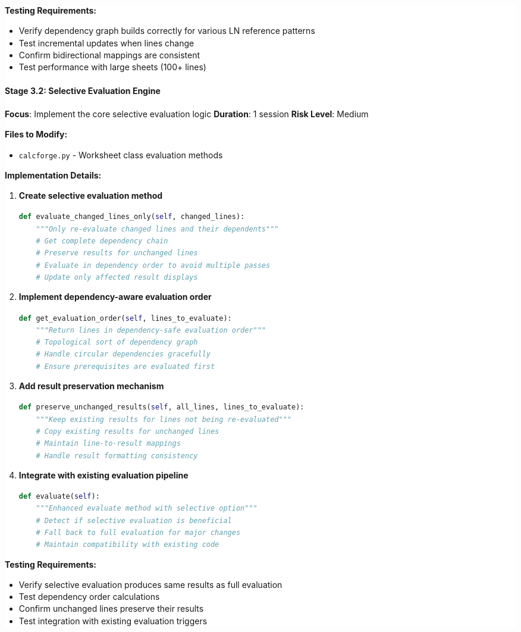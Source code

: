 **Testing Requirements:**
- Verify dependency graph builds correctly for various LN reference patterns
- Test incremental updates when lines change
- Confirm bidirectional mappings are consistent
- Test performance with large sheets (100+ lines)

#### Stage 3.2: Selective Evaluation Engine
**Focus**: Implement the core selective evaluation logic
**Duration**: 1 session
**Risk Level**: Medium

**Files to Modify:**
- `calcforge.py` - Worksheet class evaluation methods

**Implementation Details:**
1. **Create selective evaluation method**
   ```python
   def evaluate_changed_lines_only(self, changed_lines):
       """Only re-evaluate changed lines and their dependents"""
       # Get complete dependency chain
       # Preserve results for unchanged lines
       # Evaluate in dependency order to avoid multiple passes
       # Update only affected result displays
   ```

2. **Implement dependency-aware evaluation order**
   ```python
   def get_evaluation_order(self, lines_to_evaluate):
       """Return lines in dependency-safe evaluation order"""
       # Topological sort of dependency graph
       # Handle circular dependencies gracefully
       # Ensure prerequisites are evaluated first
   ```

3. **Add result preservation mechanism**
   ```python
   def preserve_unchanged_results(self, all_lines, lines_to_evaluate):
       """Keep existing results for lines not being re-evaluated"""
       # Copy existing results for unchanged lines
       # Maintain line-to-result mappings
       # Handle result formatting consistency
   ```

4. **Integrate with existing evaluation pipeline**
   ```python
   def evaluate(self):
       """Enhanced evaluate method with selective option"""
       # Detect if selective evaluation is beneficial
       # Fall back to full evaluation for major changes
       # Maintain compatibility with existing code
   ```

**Testing Requirements:**
- Verify selective evaluation produces same results as full evaluation
- Test dependency order calculations
- Confirm unchanged lines preserve their results
- Test integration with existing evaluation triggers
